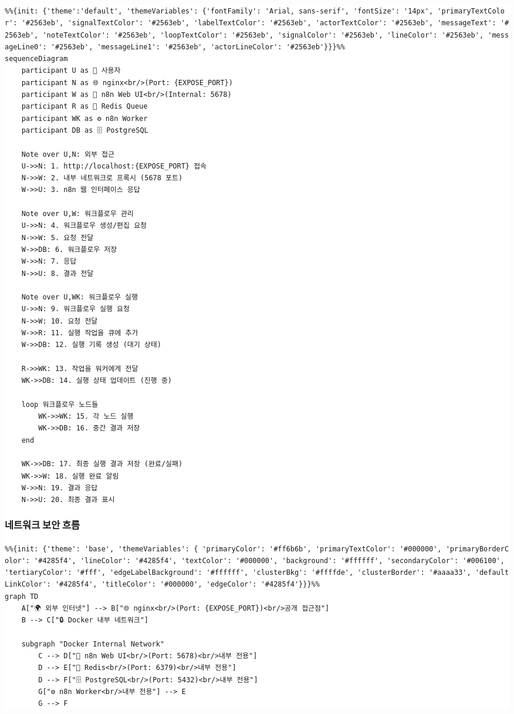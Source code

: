 ```mermaid
%%{init: {'theme':'default', 'themeVariables': {'fontFamily': 'Arial, sans-serif', 'fontSize': '14px', 'primaryTextColor': '#2563eb', 'signalTextColor': '#2563eb', 'labelTextColor': '#2563eb', 'actorTextColor': '#2563eb', 'messageText': '#2563eb', 'noteTextColor': '#2563eb', 'loopTextColor': '#2563eb', 'signalColor': '#2563eb', 'lineColor': '#2563eb', 'messageLine0': '#2563eb', 'messageLine1': '#2563eb', 'actorLineColor': '#2563eb'}}}%%
sequenceDiagram
    participant U as 👤 사용자
    participant N as 🌐 nginx<br/>(Port: {EXPOSE_PORT})
    participant W as 🔗 n8n Web UI<br/>(Internal: 5678)
    participant R as 📨 Redis Queue
    participant WK as ⚙️ n8n Worker
    participant DB as 🗄️ PostgreSQL

    Note over U,N: 외부 접근
    U->>N: 1. http://localhost:{EXPOSE_PORT} 접속
    N->>W: 2. 내부 네트워크로 프록시 (5678 포트)
    W->>U: 3. n8n 웹 인터페이스 응답
    
    Note over U,W: 워크플로우 관리
    U->>N: 4. 워크플로우 생성/편집 요청
    N->>W: 5. 요청 전달
    W->>DB: 6. 워크플로우 저장
    W->>N: 7. 응답
    N->>U: 8. 결과 전달
    
    Note over U,WK: 워크플로우 실행
    U->>N: 9. 워크플로우 실행 요청
    N->>W: 10. 요청 전달
    W->>R: 11. 실행 작업을 큐에 추가
    W->>DB: 12. 실행 기록 생성 (대기 상태)
    
    R->>WK: 13. 작업을 워커에게 전달
    WK->>DB: 14. 실행 상태 업데이트 (진행 중)
    
    loop 워크플로우 노드들
        WK->>WK: 15. 각 노드 실행
        WK->>DB: 16. 중간 결과 저장
    end
    
    WK->>DB: 17. 최종 실행 결과 저장 (완료/실패)
    WK->>W: 18. 실행 완료 알림
    W->>N: 19. 결과 응답
    N->>U: 20. 최종 결과 표시
```

### 네트워크 보안 흐름

```mermaid
%%{init: {'theme': 'base', 'themeVariables': { 'primaryColor': '#ff6b6b', 'primaryTextColor': '#000000', 'primaryBorderColor': '#4285f4', 'lineColor': '#4285f4', 'textColor': '#000000', 'background': '#ffffff', 'secondaryColor': '#006100', 'tertiaryColor': '#fff', 'edgeLabelBackground': '#ffffff', 'clusterBkg': '#ffffde', 'clusterBorder': '#aaaa33', 'defaultLinkColor': '#4285f4', 'titleColor': '#000000', 'edgeColor': '#4285f4'}}}%%
graph TD
    A["🌍 외부 인터넷"] --> B["🌐 nginx<br/>(Port: {EXPOSE_PORT})<br/>공개 접근점"]
    B --> C["🔒 Docker 내부 네트워크"]
    
    subgraph "Docker Internal Network"
        C --> D["🔗 n8n Web UI<br/>(Port: 5678)<br/>내부 전용"]
        D --> E["📨 Redis<br/>(Port: 6379)<br/>내부 전용"]
        D --> F["🗄️ PostgreSQL<br/>(Port: 5432)<br/>내부 전용"]
        G["⚙️ n8n Worker<br/>내부 전용"] --> E
        G --> F
```